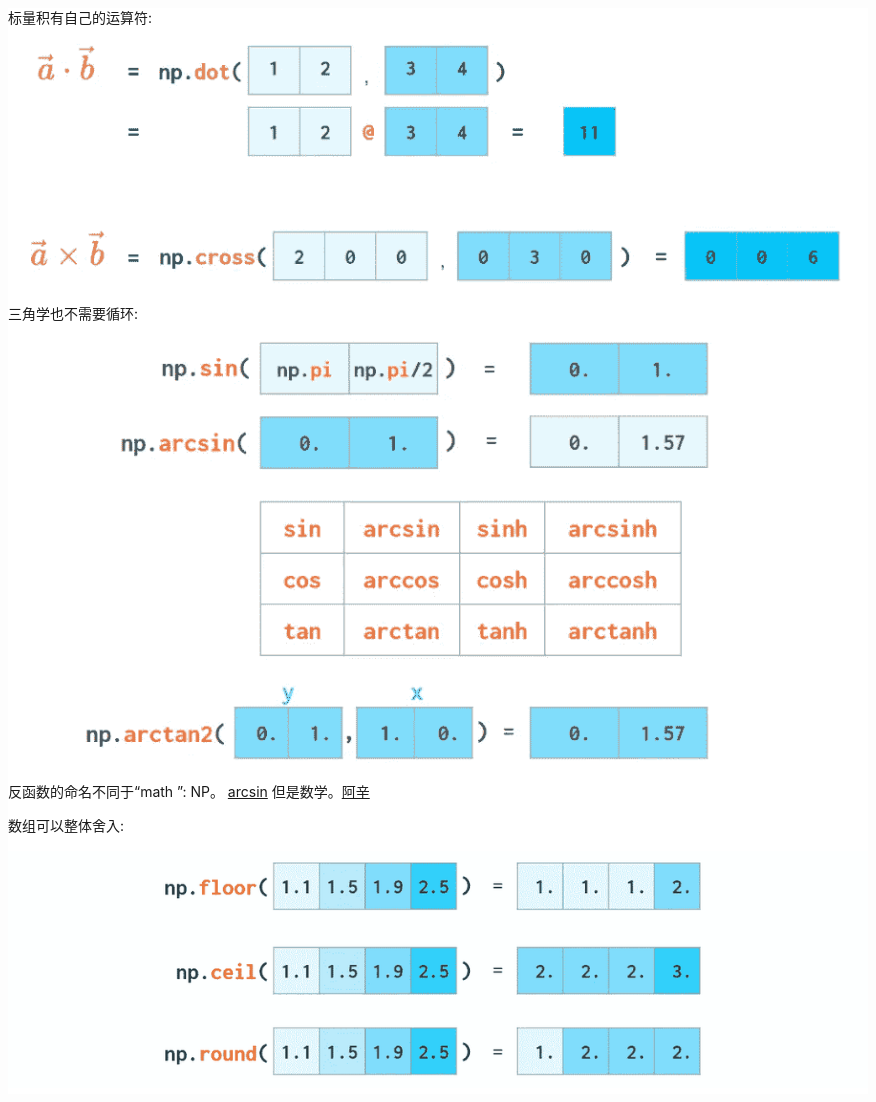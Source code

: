 标量积有自己的运算符:

![](img/d89b22cca1797b6ad24dc3c5fdfe1793.png)

三角学也不需要循环:

![](img/c459286b8c2033cf71ccac1f3fc219b4.png)

反函数的命名不同于“math ”: NP。 [arcsin](https://numpy.org/doc/stable/reference/generated/numpy.arcsin.html) 但是数学。[阿辛](https://docs.python.org/3/library/math.html#math.asin)

数组可以整体舍入:

![](img/23f6382daa4c0de7033d7f34b2ec3607.png)

